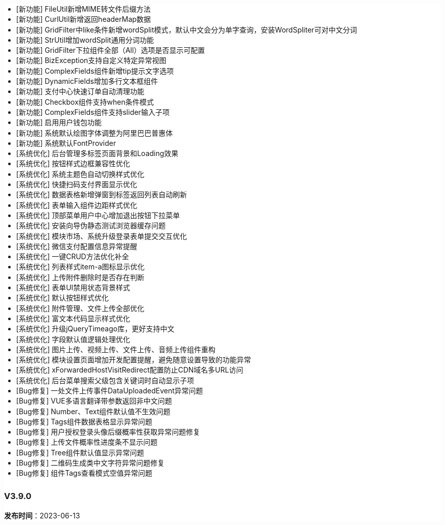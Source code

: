 - [新功能] FileUtil新增MIME转文件后缀方法
- [新功能] CurlUtil新增返回headerMap数据
- [新功能] GridFilter中like条件新增wordSplit模式，默认中文会分为单字查询，安装WordSpliter可对中文分词
- [新功能] StrUtil增加wordSplit通用分词功能
- [新功能] GridFilter下拉组件全部（All）选项是否显示可配置
- [新功能] BizException支持自定义特定异常视图
- [新功能] ComplexFields组件新增tip提示文字选项
- [新功能] DynamicFields增加多行文本框组件
- [新功能] 支付中心快速订单自动清理功能
- [新功能] Checkbox组件支持when条件模式
- [新功能] ComplexFields组件支持slider输入子项
- [新功能] 启用用户钱包功能
- [新功能] 系统默认绘图字体调整为阿里巴巴普惠体
- [新功能] 系统默认FontProvider
- [系统优化] 后台管理多标签页面背景和Loading效果
- [系统优化] 按钮样式边框兼容性优化
- [系统优化] 系统主题色自动切换样式优化
- [系统优化] 快捷扫码支付界面显示优化
- [系统优化] 数据表格新增弹窗到标签返回列表自动刷新
- [系统优化] 表单输入组件边距样式优化
- [系统优化] 顶部菜单用户中心增加退出按钮下拉菜单
- [系统优化] 安装向导伪静态测试浏览器缓存问题
- [系统优化] 模块市场、系统升级登录表单提交交互优化
- [系统优化] 微信支付配置信息异常提醒
- [系统优化] 一键CRUD方法优化补全
- [系统优化] 列表样式item-a图标显示优化
- [系统优化] 上传附件删除时是否存在判断
- [系统优化] 表单UI禁用状态背景样式
- [系统优化] 默认按钮样式优化
- [系统优化] 附件管理、文件上传全部优化
- [系统优化] 富文本代码显示样式优化
- [系统优化] 升级jQueryTimeago库，更好支持中文
- [系统优化] 字段默认值逻辑处理优化
- [系统优化] 图片上传、视频上传、文件上传、音频上传组件重构
- [系统优化] 模块设置页面增加开发配置提醒，避免随意设置导致的功能异常
- [系统优化] xForwardedHostVisitRedirect配置防止CDN域名多URL访问
- [系统优化] 后台菜单搜索父级包含关键词时自动显示子项
- [Bug修复] 一处文件上传事件DataUploadedEvent异常问题
- [Bug修复] VUE多语言翻译带参数返回非中文问题
- [Bug修复] Number、Text组件默认值不生效问题
- [Bug修复] Tags组件数据表格显示异常问题
- [Bug修复] 用户授权登录头像后缀概率性获取异常问题修复
- [Bug修复] 上传文件概率性进度条不显示问题
- [Bug修复] Tree组件默认值显示异常问题
- [Bug修复] 二维码生成类中文字符异常问题修复
- [Bug修复] 组件Tags查看模式空值异常问题



### V3.9.0

**发布时间**：2023-06-13
